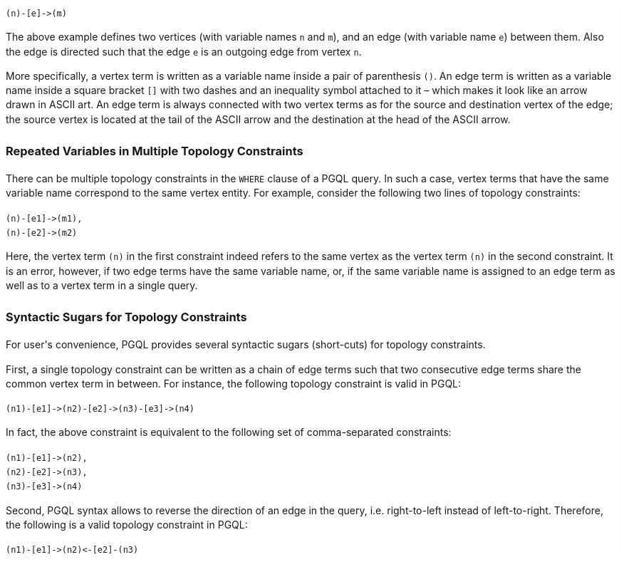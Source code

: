 ```
(n)-[e]->(m)
```

The above example defines two vertices (with variable names `n` and `m`), and an edge (with variable name `e`) between them. Also the edge is directed such that the edge `e` is an outgoing edge from vertex `n`.

More specifically, a vertex term is written as a variable name inside a pair of parenthesis `()`. An edge term is written as a variable name inside a square bracket `[]` with two dashes and an inequality symbol attached to it – which makes it look like an arrow drawn in ASCII art. An edge term is always connected with two vertex terms as for the source and destination vertex of the edge; the source vertex is located at the tail of the ASCII arrow and the destination at the head of the ASCII arrow.

### Repeated Variables in Multiple Topology Constraints

There can be multiple topology constraints in the `WHERE` clause of a PGQL query. In such a case, vertex terms that have the same variable name correspond to the same vertex entity. For example, consider the following two lines of topology constraints:

```
(n)-[e1]->(m1),
(n)-[e2]->(m2)
```

Here, the vertex term `(n)` in the first constraint indeed refers to the same vertex as the vertex term `(n)` in the second constraint. It is an error, however, if two edge terms have the same variable name, or, if the same variable name is assigned to an edge term as well as to a vertex term in a single query.

### Syntactic Sugars for Topology Constraints

For user's convenience, PGQL provides several syntactic sugars (short-cuts) for topology constraints.

First, a single topology constraint can be written as a chain of edge terms such that two consecutive edge terms share the common vertex term in between. For instance, the following topology constraint is valid in PGQL:

```
(n1)-[e1]->(n2)-[e2]->(n3)-[e3]->(n4)
```

In fact, the above constraint is equivalent to the following set of comma-separated constraints:

```
(n1)-[e1]->(n2),
(n2)-[e2]->(n3),
(n3)-[e3]->(n4)
```

Second, PGQL syntax allows to reverse the direction of an edge in the query, i.e. right-to-left instead of left-to-right. Therefore, the following is a valid topology constraint in PGQL:

```
(n1)-[e1]->(n2)<-[e2]-(n3)
```
